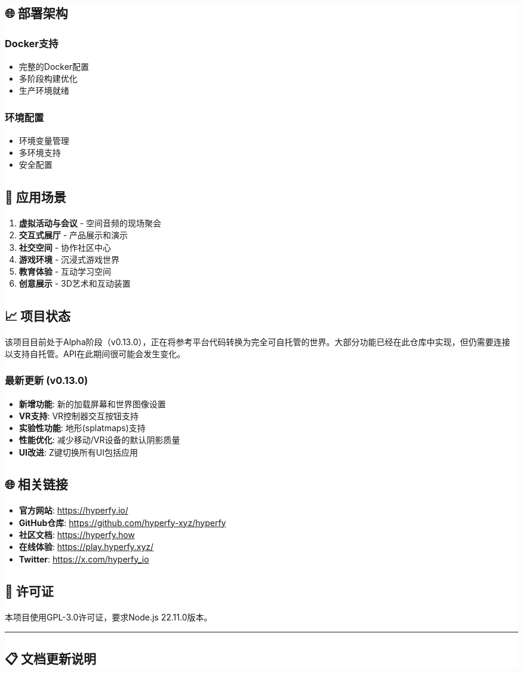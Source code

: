 ## 🌐 部署架构

### Docker支持
- 完整的Docker配置
- 多阶段构建优化
- 生产环境就绪

### 环境配置
- 环境变量管理
- 多环境支持
- 安全配置

## 🎯 应用场景

1. **虚拟活动与会议** - 空间音频的现场聚会
2. **交互式展厅** - 产品展示和演示
3. **社交空间** - 协作社区中心
4. **游戏环境** - 沉浸式游戏世界
5. **教育体验** - 互动学习空间
6. **创意展示** - 3D艺术和互动装置

## 📈 项目状态

该项目目前处于Alpha阶段（v0.13.0），正在将参考平台代码转换为完全可自托管的世界。大部分功能已经在此仓库中实现，但仍需要连接以支持自托管。API在此期间很可能会发生变化。

### 最新更新 (v0.13.0)
- **新增功能**: 新的加载屏幕和世界图像设置
- **VR支持**: VR控制器交互按钮支持
- **实验性功能**: 地形(splatmaps)支持
- **性能优化**: 减少移动/VR设备的默认阴影质量
- **UI改进**: Z键切换所有UI包括应用

## 🌐 相关链接

- **官方网站**: https://hyperfy.io/
- **GitHub仓库**: https://github.com/hyperfy-xyz/hyperfy
- **社区文档**: https://hyperfy.how
- **在线体验**: https://play.hyperfy.xyz/
- **Twitter**: https://x.com/hyperfy_io

## 📜 许可证

本项目使用GPL-3.0许可证，要求Node.js 22.11.0版本。

---

## 📋 文档更新说明

